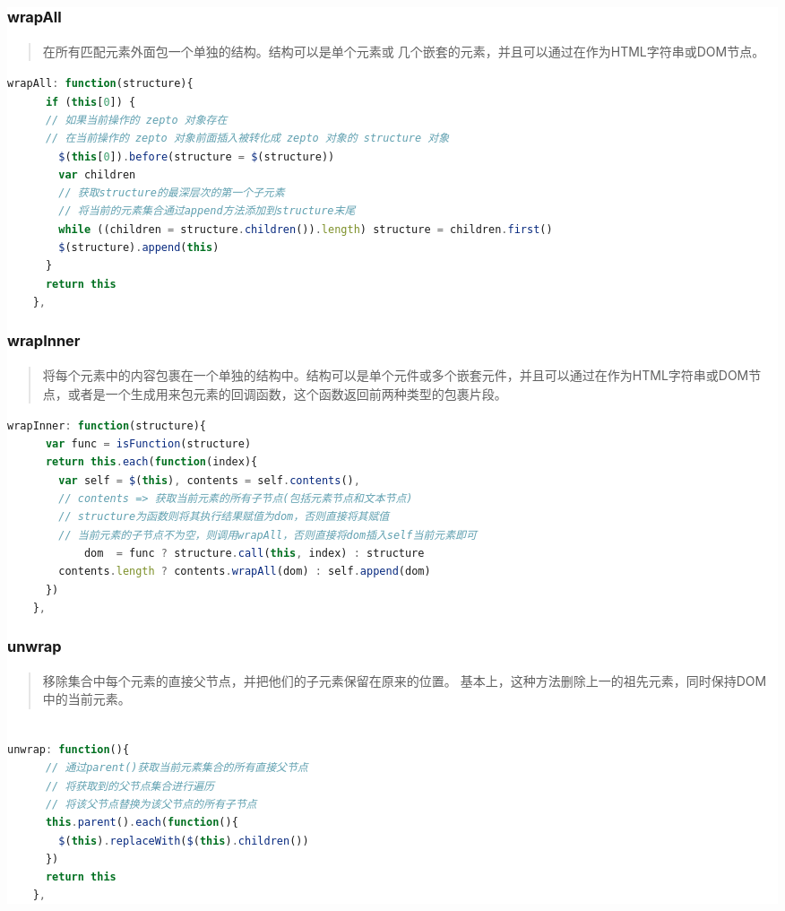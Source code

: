 ### wrapAll

> 在所有匹配元素外面包一个单独的结构。结构可以是单个元素或 几个嵌套的元素，并且可以通过在作为HTML字符串或DOM节点。

```javascript
wrapAll: function(structure){
      if (this[0]) {
      // 如果当前操作的 zepto 对象存在
      // 在当前操作的 zepto 对象前面插入被转化成 zepto 对象的 structure 对象
        $(this[0]).before(structure = $(structure))
        var children
        // 获取structure的最深层次的第一个子元素
        // 将当前的元素集合通过append方法添加到structure末尾
        while ((children = structure.children()).length) structure = children.first()
        $(structure).append(this)
      }
      return this
    },
```

### wrapInner

> 将每个元素中的内容包裹在一个单独的结构中。结构可以是单个元件或多个嵌套元件，并且可以通过在作为HTML字符串或DOM节点，或者是一个生成用来包元素的回调函数，这个函数返回前两种类型的包裹片段。

```javascript
wrapInner: function(structure){
      var func = isFunction(structure)
      return this.each(function(index){
        var self = $(this), contents = self.contents(),
        // contents => 获取当前元素的所有子节点(包括元素节点和文本节点)
        // structure为函数则将其执行结果赋值为dom，否则直接将其赋值
        // 当前元素的子节点不为空，则调用wrapAll，否则直接将dom插入self当前元素即可
            dom  = func ? structure.call(this, index) : structure
        contents.length ? contents.wrapAll(dom) : self.append(dom)
      })
    },
```

### unwrap

> 移除集合中每个元素的直接父节点，并把他们的子元素保留在原来的位置。 基本上，这种方法删除上一的祖先元素，同时保持DOM中的当前元素。

```javascript

unwrap: function(){
      // 通过parent()获取当前元素集合的所有直接父节点
      // 将获取到的父节点集合进行遍历
      // 将该父节点替换为该父节点的所有子节点
      this.parent().each(function(){
        $(this).replaceWith($(this).children())
      })
      return this
    },
```
